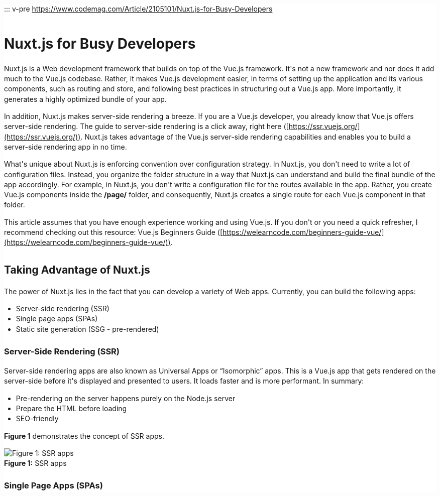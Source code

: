 ::: v-pre
https://www.codemag.com/Article/2105101/Nuxt.js-for-Busy-Developers
# Nuxt.js for Busy Developers

Nuxt.js is a Web development framework that builds on top of the Vue.js framework. It's not a new framework and nor does it add much to the Vue.js codebase. Rather, it makes Vue.js development easier, in terms of setting up the application and its various components, such as routing and store, and following best practices in structuring out a Vue.js app. More importantly, it generates a highly optimized bundle of your app.

In addition, Nuxt.js makes server-side rendering a breeze. If you are a Vue.js developer, you already know that Vue.js offers server-side rendering. The guide to server-side rendering is a click away, right here ([https://ssr.vuejs.org/](https://ssr.vuejs.org/)). Nuxt.js takes advantage of the Vue.js server-side rendering capabilities and enables you to build a server-side rendering app in no time.

What's unique about Nuxt.js is enforcing convention over configuration strategy. In Nuxt.js, you don't need to write a lot of configuration files. Instead, you organize the folder structure in a way that Nuxt.js can understand and build the final bundle of the app accordingly. For example, in Nuxt.js, you don't write a configuration file for the routes available in the app. Rather, you create Vue.js components inside the **/page/** folder, and consequently, Nuxt.js creates a single route for each Vue.js component in that folder.

This article assumes that you have enough experience working and using Vue.js. If you don't or you need a quick refresher, I recommend checking out this resource: Vue.js Beginners Guide ([https://welearncode.com/beginners-guide-vue/](https://welearncode.com/beginners-guide-vue/)).

## Taking Advantage of Nuxt.js

The power of Nuxt.js lies in the fact that you can develop a variety of Web apps. Currently, you can build the following apps:

-   Server-side rendering (SSR)
-   Single page apps (SPAs)
-   Static site generation (SSG - pre-rendered)

### Server-Side Rendering (SSR)

Server-side rendering apps are also known as Universal Apps or “Isomorphic” apps. This is a Vue.js app that gets rendered on the server-side before it's displayed and presented to users. It loads faster and is more performant. In summary:

-   Pre-rendering on the server happens purely on the Node.js server
-   Prepare the HTML before loading
-   SEO-friendly

**Figure 1** demonstrates the concept of SSR apps.

![Figure 1: SSR apps](https://codemag.com/Article/Image/2105101/figure1.png)  
**Figure 1:** SSR apps

### Single Page Apps (SPAs)
